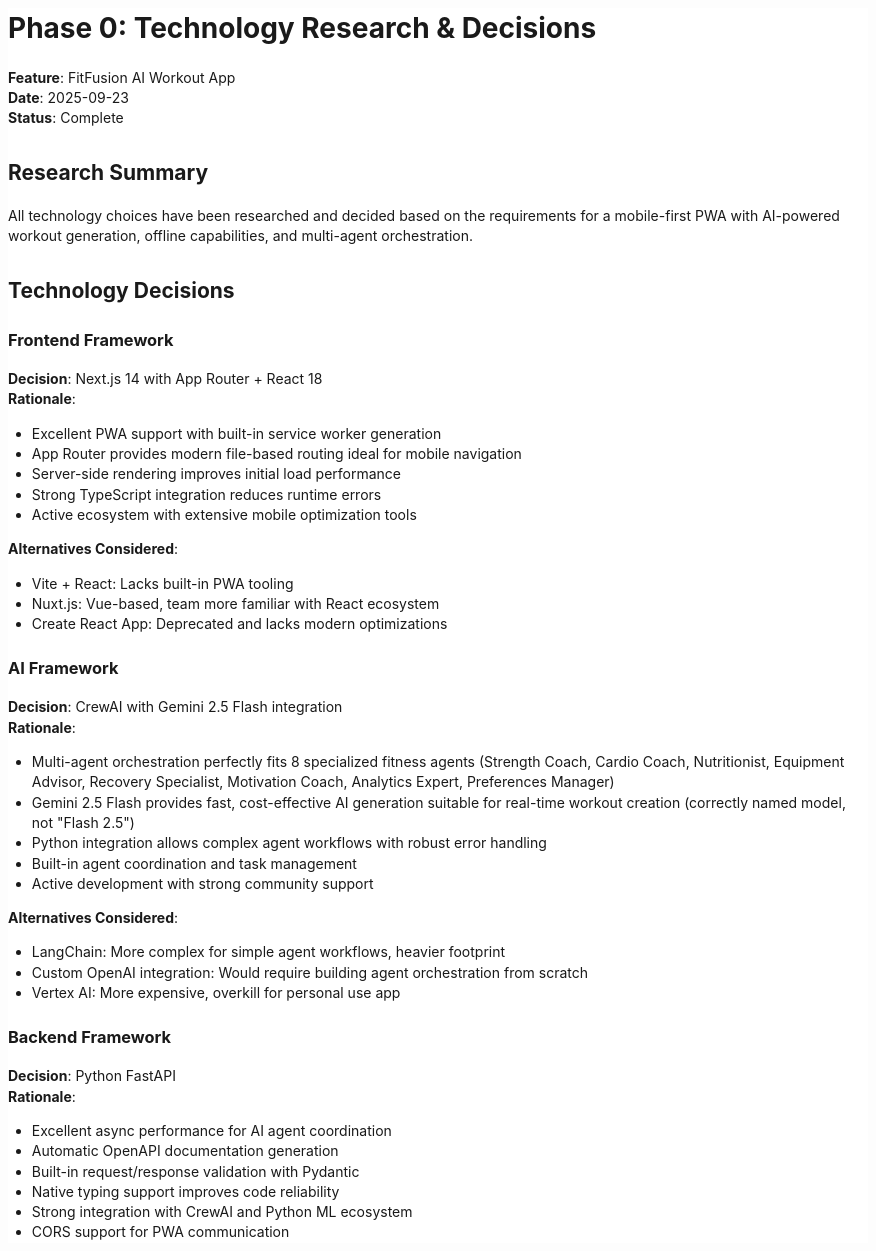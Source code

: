 # Phase 0: Technology Research & Decisions

**Feature**: FitFusion AI Workout App  
**Date**: 2025-09-23  
**Status**: Complete

## Research Summary

All technology choices have been researched and decided based on the requirements for a mobile-first PWA with AI-powered workout generation, offline capabilities, and multi-agent orchestration.

## Technology Decisions

### Frontend Framework
**Decision**: Next.js 14 with App Router + React 18  
**Rationale**: 
- Excellent PWA support with built-in service worker generation
- App Router provides modern file-based routing ideal for mobile navigation
- Server-side rendering improves initial load performance
- Strong TypeScript integration reduces runtime errors
- Active ecosystem with extensive mobile optimization tools

**Alternatives Considered**:
- Vite + React: Lacks built-in PWA tooling
- Nuxt.js: Vue-based, team more familiar with React ecosystem
- Create React App: Deprecated and lacks modern optimizations

### AI Framework
**Decision**: CrewAI with Gemini 2.5 Flash integration  
**Rationale**:
- Multi-agent orchestration perfectly fits 8 specialized fitness agents (Strength Coach, Cardio Coach, Nutritionist, Equipment Advisor, Recovery Specialist, Motivation Coach, Analytics Expert, Preferences Manager)
- Gemini 2.5 Flash provides fast, cost-effective AI generation suitable for real-time workout creation (correctly named model, not "Flash 2.5")
- Python integration allows complex agent workflows with robust error handling
- Built-in agent coordination and task management
- Active development with strong community support

**Alternatives Considered**:
- LangChain: More complex for simple agent workflows, heavier footprint
- Custom OpenAI integration: Would require building agent orchestration from scratch
- Vertex AI: More expensive, overkill for personal use app

### Backend Framework  
**Decision**: Python FastAPI  
**Rationale**:
- Excellent async performance for AI agent coordination
- Automatic OpenAPI documentation generation
- Built-in request/response validation with Pydantic
- Native typing support improves code reliability
- Strong integration with CrewAI and Python ML ecosystem
- CORS support for PWA communication
